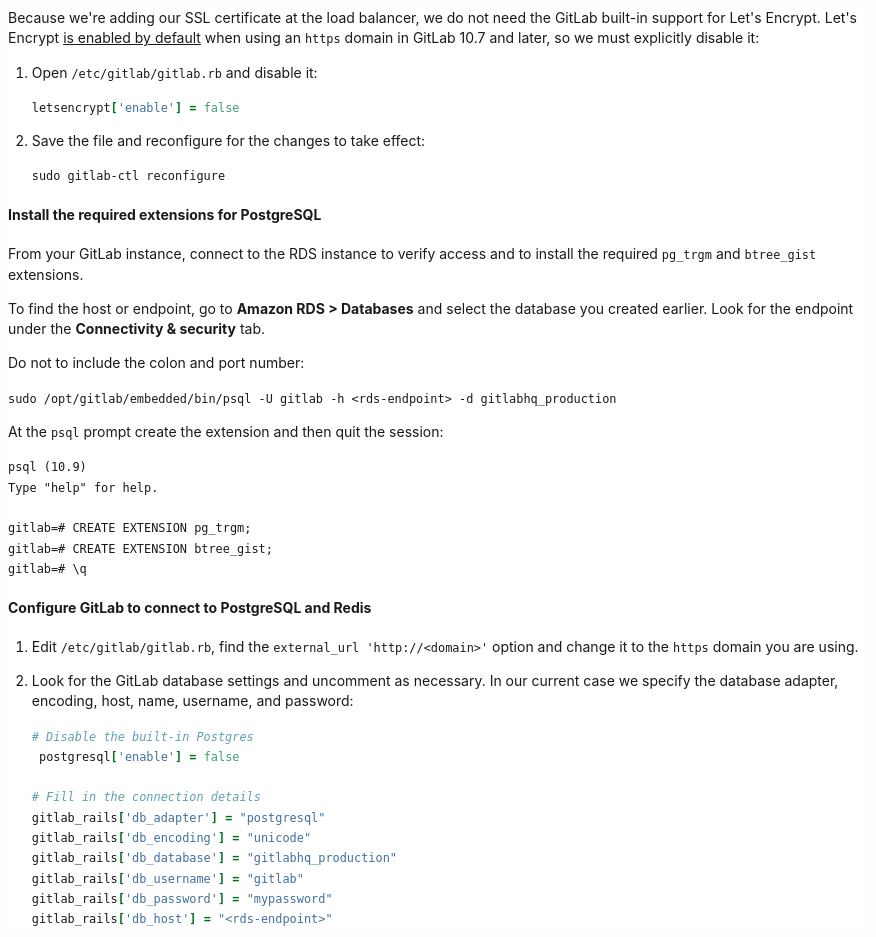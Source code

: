 Because we're adding our SSL certificate at the load balancer, we do not need the GitLab built-in support for Let's Encrypt. Let's Encrypt [is enabled by default](https://docs.gitlab.com/omnibus/settings/ssl.html#enable-the-lets-encrypt-integration) when using an `https` domain in GitLab 10.7 and later, so we must explicitly disable it:

1. Open `/etc/gitlab/gitlab.rb` and disable it:

   ```ruby
   letsencrypt['enable'] = false
   ```

1. Save the file and reconfigure for the changes to take effect:

   ```shell
   sudo gitlab-ctl reconfigure
   ```

#### Install the required extensions for PostgreSQL

From your GitLab instance, connect to the RDS instance to verify access and to install the required `pg_trgm` and `btree_gist` extensions.

To find the host or endpoint, go to **Amazon RDS > Databases** and select the database you created earlier. Look for the endpoint under the **Connectivity & security** tab.

Do not to include the colon and port number:

```shell
sudo /opt/gitlab/embedded/bin/psql -U gitlab -h <rds-endpoint> -d gitlabhq_production
```

At the `psql` prompt create the extension and then quit the session:

```shell
psql (10.9)
Type "help" for help.

gitlab=# CREATE EXTENSION pg_trgm;
gitlab=# CREATE EXTENSION btree_gist;
gitlab=# \q
```

#### Configure GitLab to connect to PostgreSQL and Redis

1. Edit `/etc/gitlab/gitlab.rb`, find the `external_url 'http://<domain>'` option
   and change it to the `https` domain you are using.

1. Look for the GitLab database settings and uncomment as necessary. In
   our current case we specify the database adapter, encoding, host, name,
   username, and password:

   ```ruby
   # Disable the built-in Postgres
    postgresql['enable'] = false

   # Fill in the connection details
   gitlab_rails['db_adapter'] = "postgresql"
   gitlab_rails['db_encoding'] = "unicode"
   gitlab_rails['db_database'] = "gitlabhq_production"
   gitlab_rails['db_username'] = "gitlab"
   gitlab_rails['db_password'] = "mypassword"
   gitlab_rails['db_host'] = "<rds-endpoint>"
   ```

